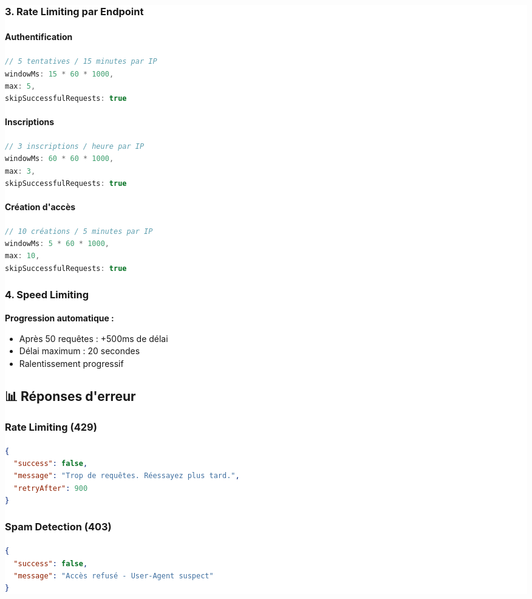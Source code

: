 ### 3. Rate Limiting par Endpoint

#### Authentification
```javascript
// 5 tentatives / 15 minutes par IP
windowMs: 15 * 60 * 1000,
max: 5,
skipSuccessfulRequests: true
```

#### Inscriptions
```javascript
// 3 inscriptions / heure par IP
windowMs: 60 * 60 * 1000,
max: 3,
skipSuccessfulRequests: true
```

#### Création d'accès
```javascript
// 10 créations / 5 minutes par IP
windowMs: 5 * 60 * 1000,
max: 10,
skipSuccessfulRequests: true
```

### 4. Speed Limiting

**Progression automatique :**
- Après 50 requêtes : +500ms de délai
- Délai maximum : 20 secondes
- Ralentissement progressif

## 📊 Réponses d'erreur

### Rate Limiting (429)
```json
{
  "success": false,
  "message": "Trop de requêtes. Réessayez plus tard.",
  "retryAfter": 900
}
```

### Spam Detection (403)
```json
{
  "success": false,
  "message": "Accès refusé - User-Agent suspect"
}
```
